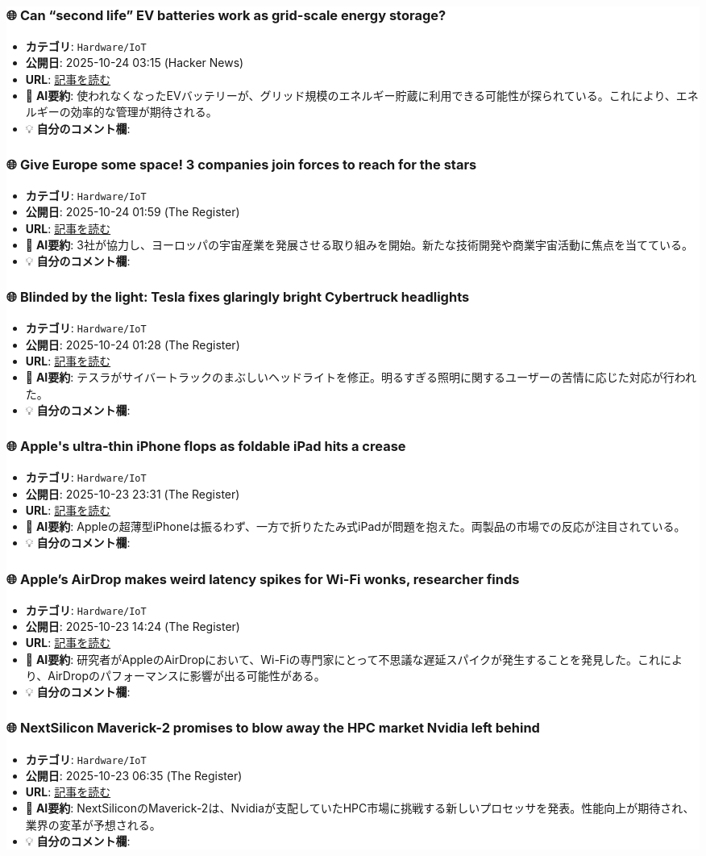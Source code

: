 ### 🌐 Can “second life” EV batteries work as grid-scale energy storage?
- **カテゴリ**: `Hardware/IoT`
- **公開日**: 2025-10-24 03:15 (Hacker News)
- **URL**: [記事を読む](https://www.volts.wtf/p/can-second-life-ev-batteries-work)
- 📰 **AI要約**: 使われなくなったEVバッテリーが、グリッド規模のエネルギー貯蔵に利用できる可能性が探られている。これにより、エネルギーの効率的な管理が期待される。
- 💡 **自分のコメント欄**:
### 🌐 Give Europe some space! 3 companies join forces to reach for the stars
- **カテゴリ**: `Hardware/IoT`
- **公開日**: 2025-10-24 01:59 (The Register)
- **URL**: [記事を読む](https://go.theregister.com/feed/www.theregister.com/2025/10/23/euro_trio_space/)
- 📰 **AI要約**: 3社が協力し、ヨーロッパの宇宙産業を発展させる取り組みを開始。新たな技術開発や商業宇宙活動に焦点を当てている。
- 💡 **自分のコメント欄**:
### 🌐 Blinded by the light: Tesla fixes glaringly bright Cybertruck headlights
- **カテゴリ**: `Hardware/IoT`
- **公開日**: 2025-10-24 01:28 (The Register)
- **URL**: [記事を読む](https://go.theregister.com/feed/www.theregister.com/2025/10/23/tesla_parking_lights_ota_update/)
- 📰 **AI要約**: テスラがサイバートラックのまぶしいヘッドライトを修正。明るすぎる照明に関するユーザーの苦情に応じた対応が行われた。
- 💡 **自分のコメント欄**:
### 🌐 Apple's ultra-thin iPhone flops as foldable iPad hits a crease
- **カテゴリ**: `Hardware/IoT`
- **公開日**: 2025-10-23 23:31 (The Register)
- **URL**: [記事を読む](https://go.theregister.com/feed/www.theregister.com/2025/10/23/apples_ultrathin_iphone_flops/)
- 📰 **AI要約**: Appleの超薄型iPhoneは振るわず、一方で折りたたみ式iPadが問題を抱えた。両製品の市場での反応が注目されている。
- 💡 **自分のコメント欄**:
### 🌐 Apple’s AirDrop makes weird latency spikes for Wi-Fi wonks, researcher finds
- **カテゴリ**: `Hardware/IoT`
- **公開日**: 2025-10-23 14:24 (The Register)
- **URL**: [記事を読む](https://go.theregister.com/feed/www.theregister.com/2025/10/23/apple_airdrop_awdl_latency_research/)
- 📰 **AI要約**: 研究者がAppleのAirDropにおいて、Wi-Fiの専門家にとって不思議な遅延スパイクが発生することを発見した。これにより、AirDropのパフォーマンスに影響が出る可能性がある。
- 💡 **自分のコメント欄**:
### 🌐 NextSilicon Maverick-2 promises to blow away the HPC market Nvidia left behind
- **カテゴリ**: `Hardware/IoT`
- **公開日**: 2025-10-23 06:35 (The Register)
- **URL**: [記事を読む](https://go.theregister.com/feed/www.theregister.com/2025/10/22/nextsilicon_maverick2_fill_nvidia_hpc_void/)
- 📰 **AI要約**: NextSiliconのMaverick-2は、Nvidiaが支配していたHPC市場に挑戦する新しいプロセッサを発表。性能向上が期待され、業界の変革が予想される。
- 💡 **自分のコメント欄**:
